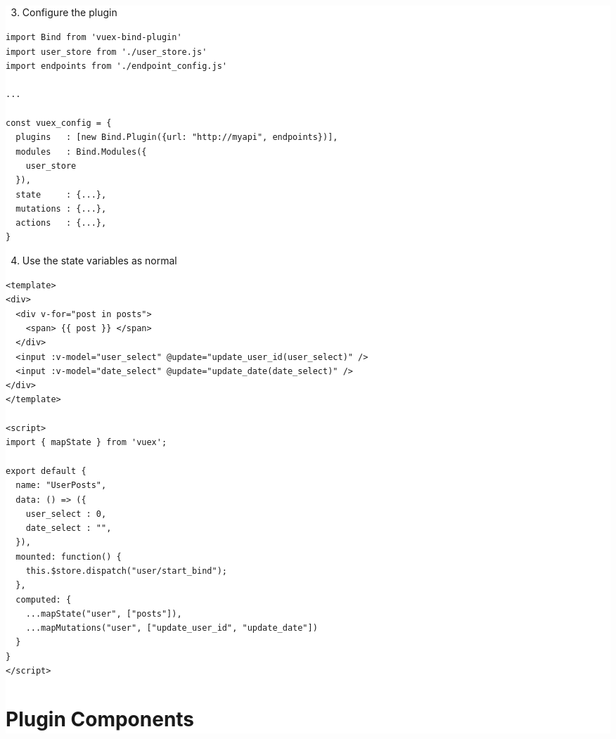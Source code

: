 3. Configure the plugin

```
import Bind from 'vuex-bind-plugin'
import user_store from './user_store.js'
import endpoints from './endpoint_config.js'

...

const vuex_config = {
  plugins   : [new Bind.Plugin({url: "http://myapi", endpoints})],
  modules   : Bind.Modules({
    user_store
  }),
  state     : {...},
  mutations : {...},
  actions   : {...},
}
```

4. Use the state variables as normal

```
<template>
<div>
  <div v-for="post in posts">
    <span> {{ post }} </span>
  </div>
  <input :v-model="user_select" @update="update_user_id(user_select)" />
  <input :v-model="date_select" @update="update_date(date_select)" />
</div>
</template>

<script>
import { mapState } from 'vuex';

export default {
  name: "UserPosts",
  data: () => ({
    user_select : 0,
    date_select : "",
  }),
  mounted: function() {
    this.$store.dispatch("user/start_bind");
  },
  computed: {
    ...mapState("user", ["posts"]),
    ...mapMutations("user", ["update_user_id", "update_date"])
  }
}
</script>
```

# Plugin Components
